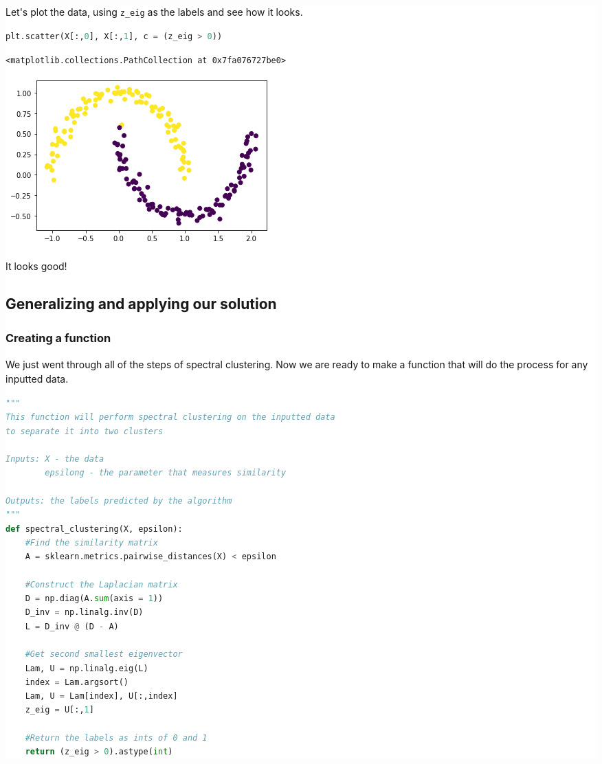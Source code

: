 Let's plot the data, using `z_eig` as the labels and see how it looks.


```python
plt.scatter(X[:,0], X[:,1], c = (z_eig > 0))
```




    <matplotlib.collections.PathCollection at 0x7fa076727be0>




    
![png](/images/bp4/output_45_1.png)
    


It looks good!

## Generalizing and applying our solution 

### Creating a function

We just went through all of the steps of spectral clustering. Now we are ready to make a function that will do the process for any inputted data.


```python
"""
This function will perform spectral clustering on the inputted data
to separate it into two clusters

Inputs: X - the data
        epsilong - the parameter that measures similarity

Outputs: the labels predicted by the algorithm
"""
def spectral_clustering(X, epsilon):
    #Find the similarity matrix
    A = sklearn.metrics.pairwise_distances(X) < epsilon
    
    #Construct the Laplacian matrix 
    D = np.diag(A.sum(axis = 1))
    D_inv = np.linalg.inv(D)
    L = D_inv @ (D - A)
    
    #Get second smallest eigenvector
    Lam, U = np.linalg.eig(L)
    index = Lam.argsort()
    Lam, U = Lam[index], U[:,index]
    z_eig = U[:,1]
    
    #Return the labels as ints of 0 and 1
    return (z_eig > 0).astype(int)
```
